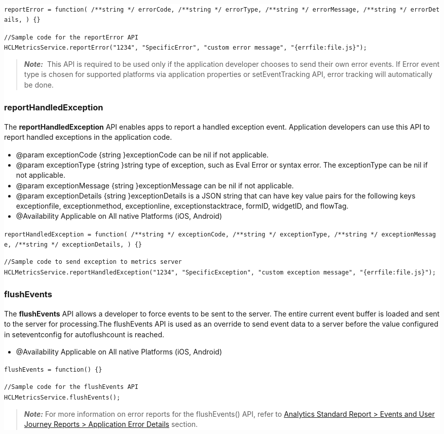 ```
reportError = function( /**string */ errorCode, /**string */ errorType, /**string */ errorMessage, /**string */ errorDetails, ) {}
```
```
//Sample code for the reportError API
HCLMetricsService.reportError("1234", "SpecificError", "custom error message", "{errfile:file.js}");
```

> **_Note:_**  This API is required to be used only if the application developer chooses to send their own error events. If Error event type is chosen for supported platforms via application properties or setEventTracking API, error tracking will automatically be done.

### reportHandledException

The **reportHandledException** API enables apps to report a handled exception event. Application developers can use this API to report handled exceptions in the application code.

*   @param exceptionCode {string }exceptionCode can be nil if not applicable.
*   @param exceptionType {string }string type of exception, such as Eval Error or syntax error. The exceptionType can be nil if not applicable.
*   @param exceptionMessage {string }exceptionMessage can be nil if not applicable.
*   @param exceptionDetails {string }exceptionDetails is a JSON string that can have key value pairs for the following keys exceptionfile, exceptionmethod, exceptionline, exceptionstacktrace, formID, widgetID, and flowTag.
*   @Availability Applicable on All native Platforms (iOS, Android)

```
reportHandledException = function( /**string */ exceptionCode, /**string */ exceptionType, /**string */ exceptionMessage, /**string */ exceptionDetails, ) {}
```
```
//Sample code to send exception to metrics server
HCLMetricsService.reportHandledException("1234", "SpecificException", "custom exception message", "{errfile:file.js}");
```

### flushEvents

The **flushEvents** API allows a developer to force events to be sent to the server. The entire current event buffer is loaded and sent to the server for processing.The flushEvents API is used as an override to send event data to a server before the value configured in seteventconfig for autoflushcount is reached.

*   @Availability Applicable on All native Platforms (iOS, Android)

```
flushEvents = function() {}
```
```
//Sample code for the flushEvents API
HCLMetricsService.flushEvents();

```

> **_Note:_** For more information on error reports for the flushEvents() API, refer to [Analytics Standard Report > Events and User Journey Reports > Application Error Details](../../../../Foundry/standard_metrics_reports_guide/Content/VoltMX_Analytics_-_Standard_Reports/Events_and_User_journey_reports.md#Error_setBatchSize_FlushEvents) section.
